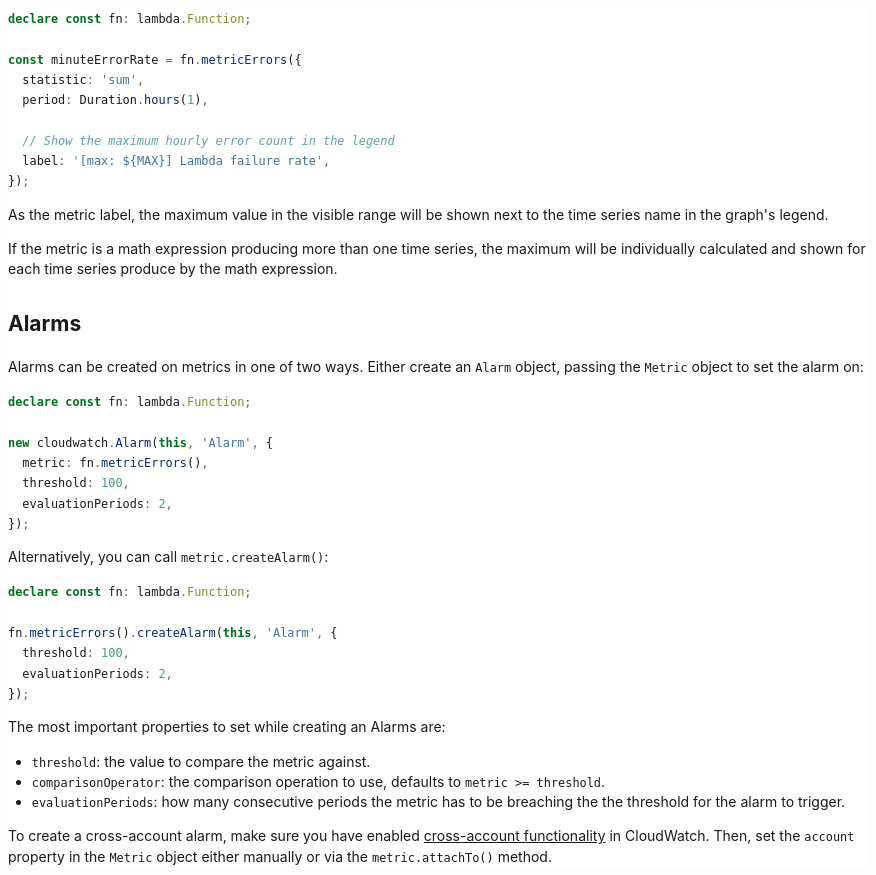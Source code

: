 ```ts
declare const fn: lambda.Function;

const minuteErrorRate = fn.metricErrors({
  statistic: 'sum',
  period: Duration.hours(1),

  // Show the maximum hourly error count in the legend
  label: '[max: ${MAX}] Lambda failure rate',
});
```

As the metric label, the maximum value in the visible range will
be shown next to the time series name in the graph's legend.

If the metric is a math expression producing more than one time series, the
maximum will be individually calculated and shown for each time series produce
by the math expression.

## Alarms

Alarms can be created on metrics in one of two ways. Either create an `Alarm`
object, passing the `Metric` object to set the alarm on:

```ts
declare const fn: lambda.Function;

new cloudwatch.Alarm(this, 'Alarm', {
  metric: fn.metricErrors(),
  threshold: 100,
  evaluationPeriods: 2,
});
```

Alternatively, you can call `metric.createAlarm()`:

```ts
declare const fn: lambda.Function;

fn.metricErrors().createAlarm(this, 'Alarm', {
  threshold: 100,
  evaluationPeriods: 2,
});
```

The most important properties to set while creating an Alarms are:

- `threshold`: the value to compare the metric against.
- `comparisonOperator`: the comparison operation to use, defaults to `metric >= threshold`.
- `evaluationPeriods`: how many consecutive periods the metric has to be
  breaching the the threshold for the alarm to trigger.

To create a cross-account alarm, make sure you have enabled [cross-account functionality](https://docs.aws.amazon.com/AmazonCloudWatch/latest/monitoring/Cross-Account-Cross-Region.html) in CloudWatch. Then, set the `account` property in the `Metric` object either manually or via the `metric.attachTo()` method.
